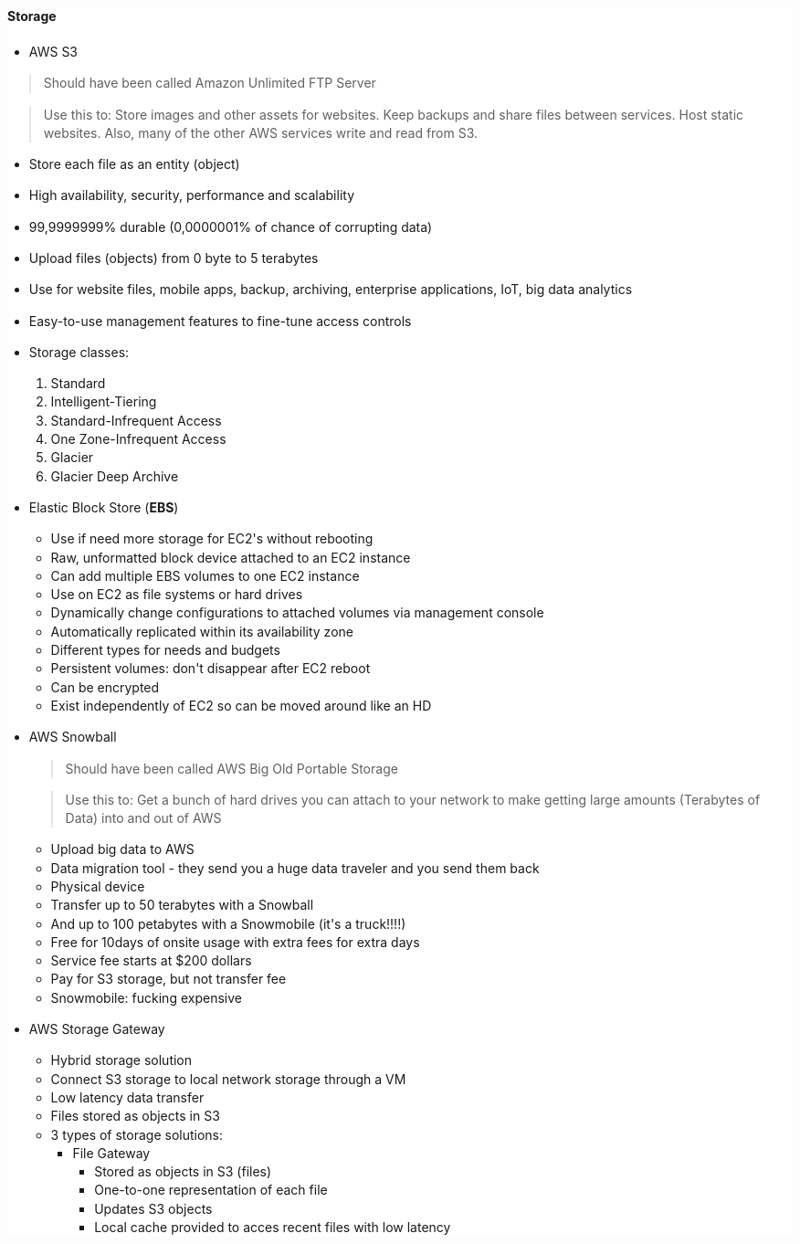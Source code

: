 #### Storage
* AWS S3
 > Should have been called Amazon Unlimited FTP Server
 
 > Use this to: Store images and other assets for websites. Keep backups and share files between services. Host static websites. Also, many of the other AWS services write and read from S3.
  * Store each file as an entity (object)
  * High availability, security, performance and scalability
  * 99,9999999% durable (0,0000001% of chance of corrupting data)
  * Upload files (objects) from 0 byte to 5 terabytes 
  * Use for website files, mobile apps, backup, archiving, enterprise applications, IoT, big data analytics
  * Easy-to-use management features to fine-tune access controls
  * Storage classes:
    1. Standard
    2. Intelligent-Tiering
    3. Standard-Infrequent Access
    4. One Zone-Infrequent Access
    5. Glacier
    6. Glacier Deep Archive

* Elastic Block Store (**EBS**)
  * Use if need more storage for EC2's without rebooting 
  * Raw, unformatted block device attached to an EC2 instance
  * Can add multiple EBS volumes to one EC2 instance
  * Use on EC2 as file systems or hard drives
  * Dynamically change configurations to attached volumes via management console
  * Automatically replicated within its availability zone
  * Different types for needs and budgets
  * Persistent volumes: don't disappear after EC2 reboot
  * Can be encrypted
  * Exist independently of EC2 so can be moved around like an HD

* AWS Snowball
  > Should have been called AWS Big Old Portable Storage
  
  > Use this to: Get a bunch of hard drives you can attach to your network to make getting large amounts (Terabytes of Data) into and out of AWS
  * Upload big data to AWS
  * Data migration tool - they send you a huge data traveler and you send them back
  * Physical device
  * Transfer up to 50 terabytes with a Snowball
  * And up to 100 petabytes with a Snowmobile (it's a truck!!!!)
  * Free for 10days of onsite usage with extra fees for extra days
  * Service fee starts at $200 dollars
  * Pay for S3 storage, but not transfer fee
  * Snowmobile: fucking expensive

* AWS Storage Gateway
  * Hybrid storage solution
  * Connect S3 storage to local network storage through a VM
  * Low latency data transfer
  * Files stored as objects in S3
  * 3 types of storage solutions:
    * File Gateway
      * Stored as objects in S3 (files)
      * One-to-one representation of each file
      * Updates S3 objects
      * Local cache provided to acces recent files with low latency
